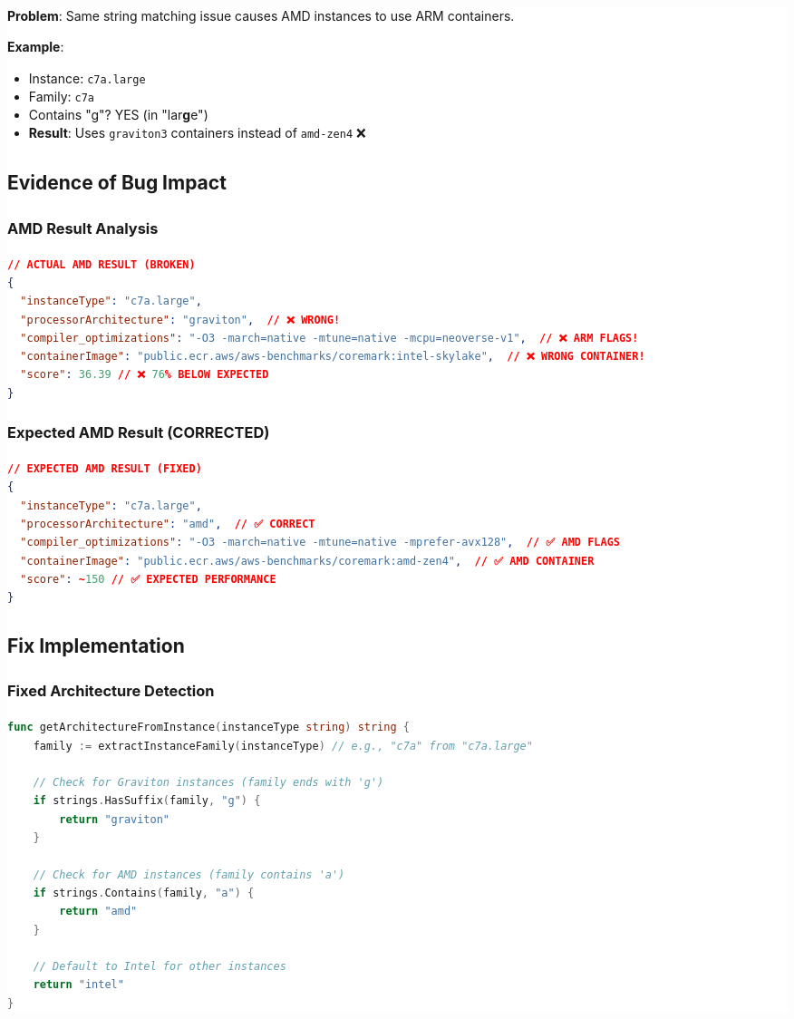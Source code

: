 **Problem**: Same string matching issue causes AMD instances to use ARM containers.

**Example**:
- Instance: `c7a.large`
- Family: `c7a` 
- Contains "g"? YES (in "lar**g**e")
- **Result**: Uses `graviton3` containers instead of `amd-zen4` ❌

## **Evidence of Bug Impact**

### **AMD Result Analysis**
```json
// ACTUAL AMD RESULT (BROKEN)
{
  "instanceType": "c7a.large",
  "processorArchitecture": "graviton",  // ❌ WRONG!
  "compiler_optimizations": "-O3 -march=native -mtune=native -mcpu=neoverse-v1",  // ❌ ARM FLAGS!
  "containerImage": "public.ecr.aws/aws-benchmarks/coremark:intel-skylake",  // ❌ WRONG CONTAINER!
  "score": 36.39 // ❌ 76% BELOW EXPECTED
}
```

### **Expected AMD Result (CORRECTED)**
```json
// EXPECTED AMD RESULT (FIXED)
{
  "instanceType": "c7a.large", 
  "processorArchitecture": "amd",  // ✅ CORRECT
  "compiler_optimizations": "-O3 -march=native -mtune=native -mprefer-avx128",  // ✅ AMD FLAGS
  "containerImage": "public.ecr.aws/aws-benchmarks/coremark:amd-zen4",  // ✅ AMD CONTAINER
  "score": ~150 // ✅ EXPECTED PERFORMANCE
}
```

## **Fix Implementation**

### **Fixed Architecture Detection**
```go
func getArchitectureFromInstance(instanceType string) string {
    family := extractInstanceFamily(instanceType) // e.g., "c7a" from "c7a.large"
    
    // Check for Graviton instances (family ends with 'g')
    if strings.HasSuffix(family, "g") {
        return "graviton"
    }
    
    // Check for AMD instances (family contains 'a')  
    if strings.Contains(family, "a") {
        return "amd"
    }
    
    // Default to Intel for other instances
    return "intel"
}
```
